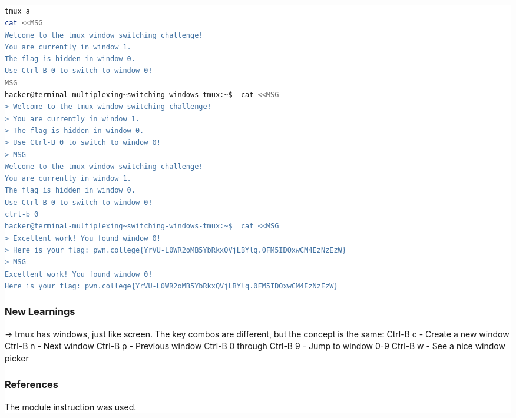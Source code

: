 ```bash
tmux a
cat <<MSG
Welcome to the tmux window switching challenge!
You are currently in window 1.
The flag is hidden in window 0.
Use Ctrl-B 0 to switch to window 0!
MSG
hacker@terminal-multiplexing~switching-windows-tmux:~$  cat <<MSG
> Welcome to the tmux window switching challenge!
> You are currently in window 1.
> The flag is hidden in window 0.
> Use Ctrl-B 0 to switch to window 0!
> MSG
Welcome to the tmux window switching challenge!
You are currently in window 1.
The flag is hidden in window 0.
Use Ctrl-B 0 to switch to window 0!
ctrl-b 0
hacker@terminal-multiplexing~switching-windows-tmux:~$  cat <<MSG
> Excellent work! You found window 0!
> Here is your flag: pwn.college{YrVU-L0WR2oMB5YbRkxQVjLBYlq.0FM5IDOxwCM4EzNzEzW}
> MSG
Excellent work! You found window 0!
Here is your flag: pwn.college{YrVU-L0WR2oMB5YbRkxQVjLBYlq.0FM5IDOxwCM4EzNzEzW}
```

### New Learnings
-> tmux has windows, just like screen. The key combos are different, but the concept is the same:
Ctrl-B c - Create a new window
Ctrl-B n - Next window
Ctrl-B p - Previous window
Ctrl-B 0 through Ctrl-B 9 - Jump to window 0-9
Ctrl-B w - See a nice window picker

### References 
The module instruction was used.